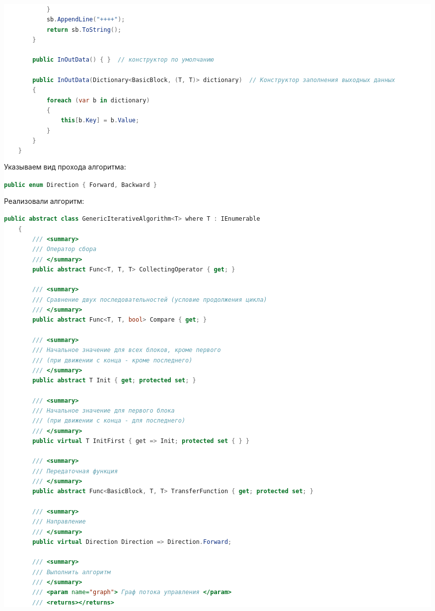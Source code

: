 ```csharp
            }
            sb.AppendLine("++++");
            return sb.ToString();
        }

        public InOutData() { }  // конструктор по умолчанию

        public InOutData(Dictionary<BasicBlock, (T, T)> dictionary)  // Конструктор заполнения выходных данных
        {
            foreach (var b in dictionary)
            {
                this[b.Key] = b.Value;
            }
        }
    }
```

Указываем вид прохода алгоритма:
```csharp
public enum Direction { Forward, Backward }
```

Реализовали алгоритм:
```csharp
public abstract class GenericIterativeAlgorithm<T> where T : IEnumerable
    {
        /// <summary>
        /// Оператор сбора
        /// </summary>
        public abstract Func<T, T, T> CollectingOperator { get; }

        /// <summary>
        /// Сравнение двух последовательностей (условие продолжения цикла)
        /// </summary>
        public abstract Func<T, T, bool> Compare { get; }

        /// <summary>
        /// Начальное значение для всех блоков, кроме первого
        /// (при движении с конца - кроме последнего)
        /// </summary>
        public abstract T Init { get; protected set; }

        /// <summary>
        /// Начальное значение для первого блока
        /// (при движении с конца - для последнего)
        /// </summary>
        public virtual T InitFirst { get => Init; protected set { } }

        /// <summary>
        /// Передаточная функция
        /// </summary>
        public abstract Func<BasicBlock, T, T> TransferFunction { get; protected set; }

        /// <summary>
        /// Направление
        /// </summary>
        public virtual Direction Direction => Direction.Forward;

        /// <summary>
        /// Выполнить алгоритм
        /// </summary>
        /// <param name="graph"> Граф потока управления </param>
        /// <returns></returns>
```